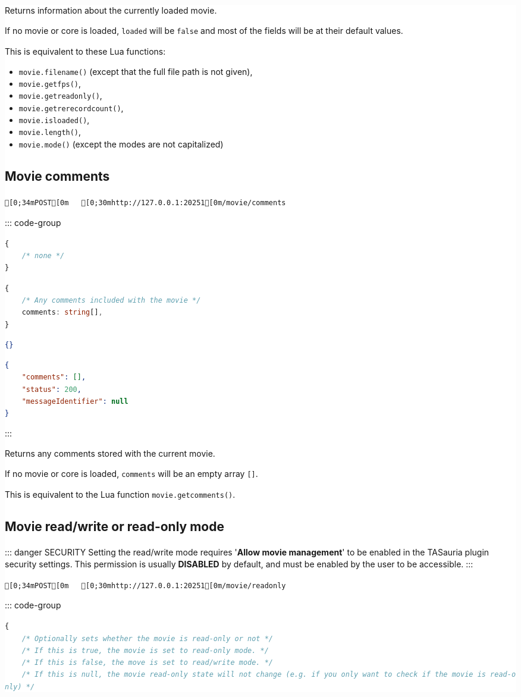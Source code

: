 Returns information about the currently loaded movie.

If no movie or core is loaded, `loaded` will be `false` and most of the fields will be at their default values.

This is equivalent to these Lua functions:
- `movie.filename()` (except that the full file path is not given),
- `movie.getfps()`,
- `movie.getreadonly()`,
- `movie.getrerecordcount()`,
- `movie.isloaded()`,
- `movie.length()`,
- `movie.mode()` (except the modes are not capitalized)


## Movie comments
```ansi
[0;34mPOST[0m   [0;30mhttp://127.0.0.1:20251[0m/movie/comments
```
::: code-group
```typescript [Argument schema]
{
    /* none */
}
```
```typescript [Response schema]
{
    /* Any comments included with the movie */
    comments: string[],
}
```
```json [Example arguments]
{}
```
```json [Example response]
{
    "comments": [],
    "status": 200,
    "messageIdentifier": null
}
```
:::

Returns any comments stored with the current movie.

If no movie or core is loaded, `comments` will be an empty array `[]`.

This is equivalent to the Lua function `movie.getcomments()`.


## Movie read/write or read-only mode
::: danger SECURITY
Setting the read/write mode requires '**Allow movie management**' to be enabled in the TASauria plugin security settings.
This permission is usually **DISABLED** by default, and must be enabled by the user to be accessible.
:::
```ansi
[0;34mPOST[0m   [0;30mhttp://127.0.0.1:20251[0m/movie/readonly
```
::: code-group
```typescript [Argument schema]
{
    /* Optionally sets whether the movie is read-only or not */
    /* If this is true, the movie is set to read-only mode. */
    /* If this is false, the move is set to read/write mode. */
    /* If this is null, the movie read-only state will not change (e.g. if you only want to check if the movie is read-only) */
```